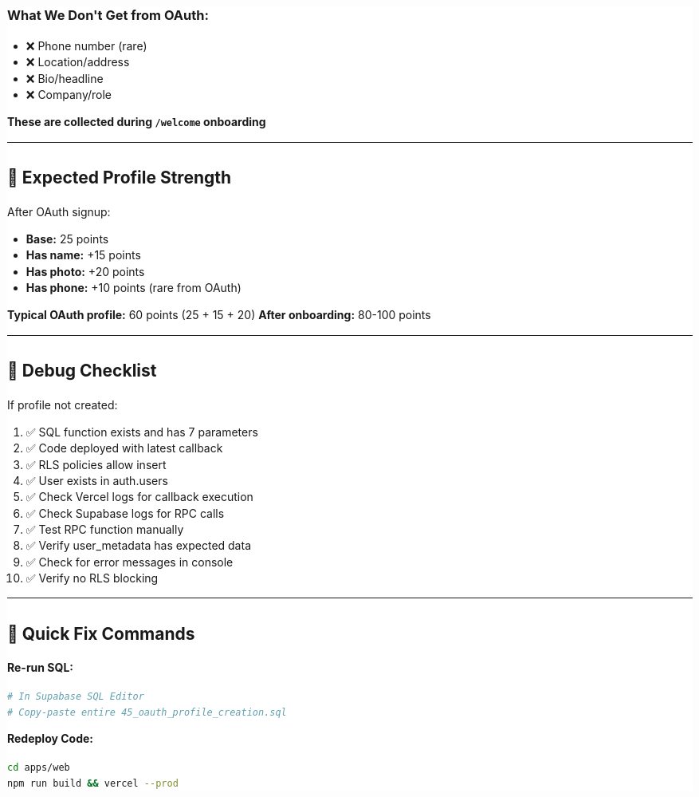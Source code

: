 ### What We Don't Get from OAuth:
- ❌ Phone number (rare)
- ❌ Location/address
- ❌ Bio/headline
- ❌ Company/role

**These are collected during `/welcome` onboarding**

---

## 🎯 Expected Profile Strength

After OAuth signup:
- **Base:** 25 points
- **Has name:** +15 points
- **Has photo:** +20 points
- **Has phone:** +10 points (rare from OAuth)

**Typical OAuth profile:** 60 points (25 + 15 + 20)
**After onboarding:** 80-100 points

---

## 📝 Debug Checklist

If profile not created:

1. ✅ SQL function exists and has 7 parameters
2. ✅ Code deployed with latest callback
3. ✅ RLS policies allow insert
4. ✅ User exists in auth.users
5. ✅ Check Vercel logs for callback execution
6. ✅ Check Supabase logs for RPC calls
7. ✅ Test RPC function manually
8. ✅ Verify user_metadata has expected data
9. ✅ Check for error messages in console
10. ✅ Verify no RLS blocking

---

## 🚀 Quick Fix Commands

**Re-run SQL:**
```bash
# In Supabase SQL Editor
# Copy-paste entire 45_oauth_profile_creation.sql
```

**Redeploy Code:**
```bash
cd apps/web
npm run build && vercel --prod
```
